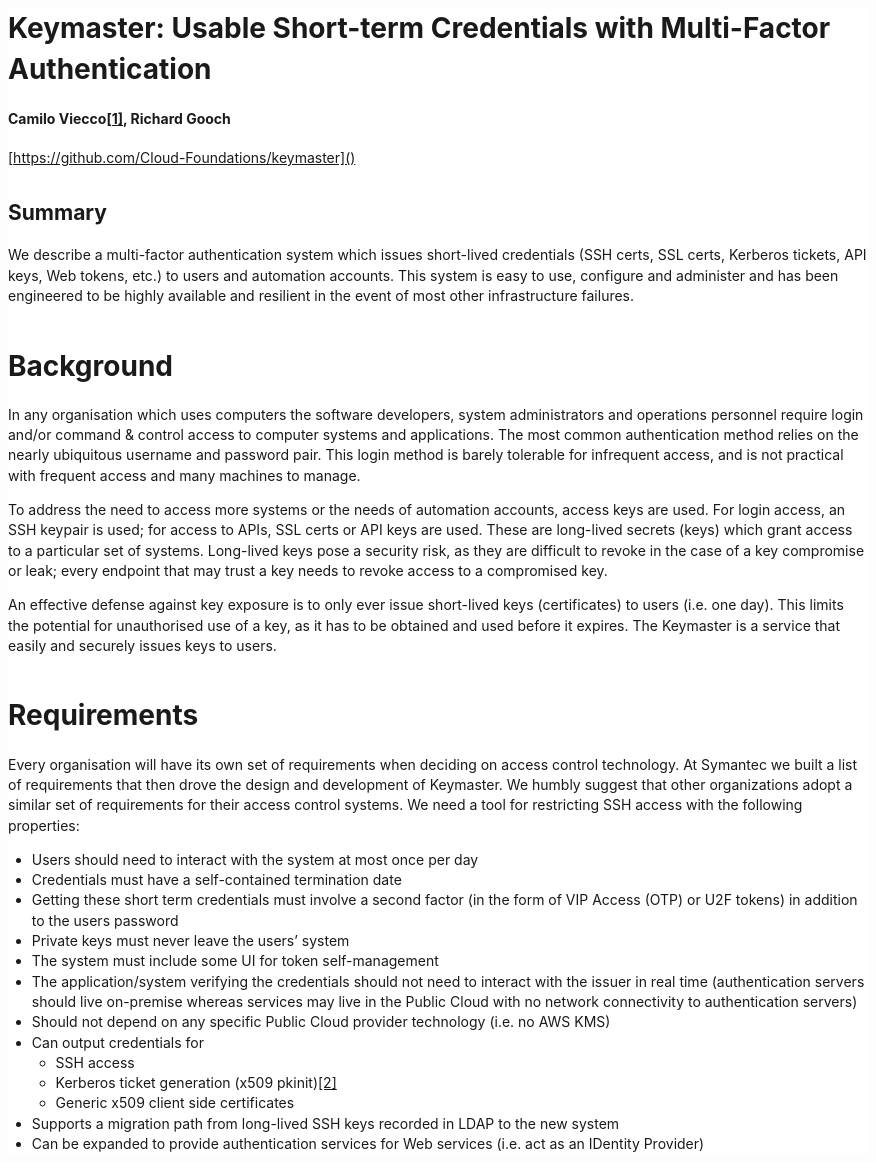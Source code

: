 # Keymaster: Usable Short-term Credentials with Multi-Factor Authentication

#### Camilo Viecco[[1]](#footnote1), Richard Gooch

[https://github.com/Cloud-Foundations/keymaster]()

## Summary

We describe a multi-factor authentication system which issues short-lived credentials (SSH certs, SSL certs, Kerberos tickets, API keys, Web tokens, etc.) to users and automation accounts. This system is easy to use, configure and administer and has been engineered to be highly available and resilient in the event of most other infrastructure failures.

# Background

In any organisation which uses computers the software developers, system administrators and operations personnel require login and/or command & control access to computer systems and applications. The most common authentication method relies on the nearly ubiquitous username and password pair. This login method is barely tolerable for infrequent access, and is not practical with frequent access and many machines to manage.


To address the need to access more systems or the needs of automation accounts, access keys are used. For login access, an SSH keypair is used; for access to APIs, SSL certs or API keys are used. These are long-lived secrets (keys) which grant access to a particular set of systems. Long-lived keys pose a security risk, as they are difficult to revoke in the case of a key compromise or leak; every endpoint that may trust a key needs to revoke access to a compromised key.


An effective defense against key exposure is to only ever issue short-lived keys (certificates) to users (i.e. one day). This limits the potential for unauthorised use of a key, as it has to be obtained and used before it expires. The Keymaster is a service that easily and securely issues keys to users.

# Requirements

Every organisation will have its own set of requirements when deciding on access control technology. At Symantec we built a list of requirements that then drove the design and development of Keymaster. We humbly suggest that other organizations adopt a similar set of requirements for their access control systems. We need a tool for restricting SSH access with the following properties:

* Users should need to interact with the system at most once per day
* Credentials must have a self-contained termination date
* Getting these short term credentials must involve a second factor (in the form of VIP Access (OTP) or U2F tokens) in addition to the users password
* Private keys must never leave the users’ system
* The system must include some UI for token self-management
* The application/system verifying the credentials should not need to interact with the issuer in real time (authentication servers should live on-premise whereas services may live in the Public Cloud with no network connectivity to authentication servers)
* Should not depend on any specific Public Cloud provider technology (i.e. no AWS KMS)
* Can output credentials for
   * SSH access
   * Kerberos ticket generation (x509 pkinit)[[2]](#footnote2)
   * Generic x509 client side certificates
* Supports a migration path from long-lived SSH keys recorded in LDAP to the new system
* Can be expanded to provide authentication services for Web services (i.e. act as an IDentity Provider)
